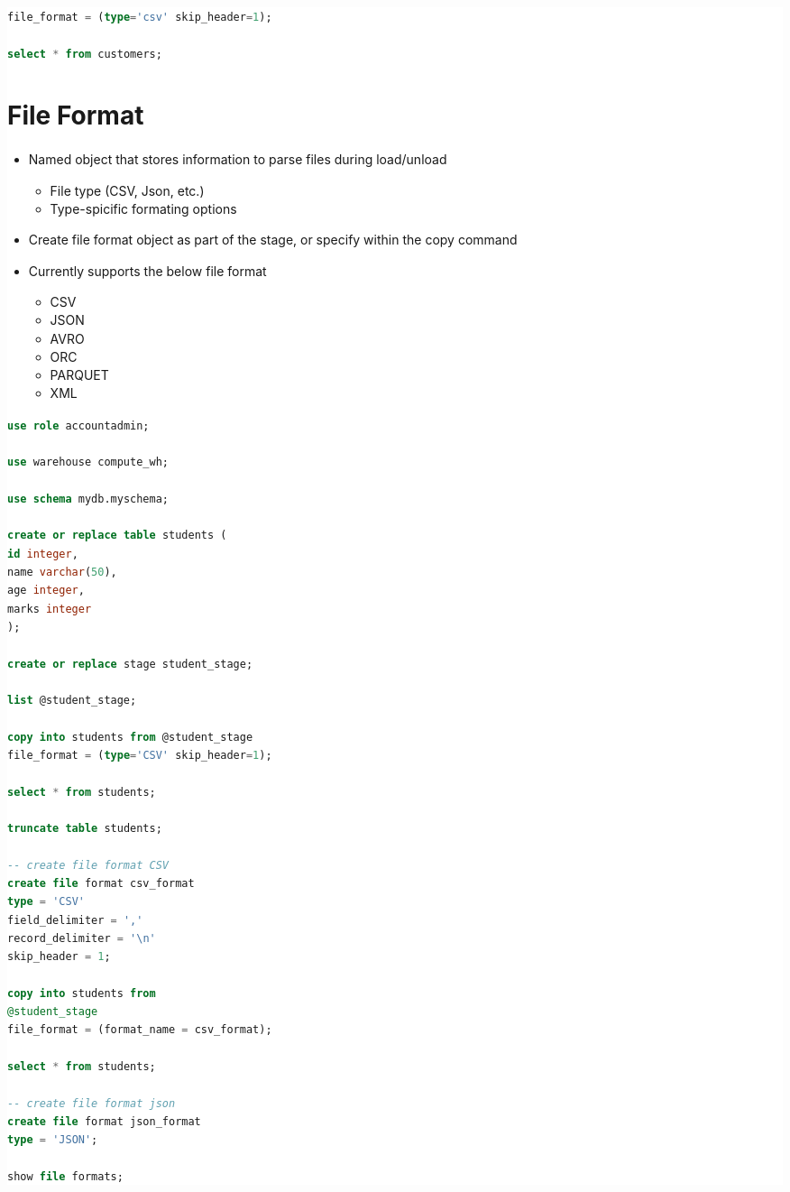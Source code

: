 ```sql
file_format = (type='csv' skip_header=1);

select * from customers;
```

# File Format

- Named object that stores information to parse files during load/unload
    - File type (CSV, Json, etc.)
    - Type-spicific formating options

- Create file format object as part of the stage, or specify within the copy command
- Currently supports the below file format
    - CSV
    - JSON
    - AVRO
    - ORC
    - PARQUET
    - XML

```sql
use role accountadmin;

use warehouse compute_wh;

use schema mydb.myschema;

create or replace table students (
id integer,
name varchar(50),
age integer,
marks integer
);

create or replace stage student_stage;

list @student_stage;

copy into students from @student_stage
file_format = (type='CSV' skip_header=1);

select * from students;

truncate table students;

-- create file format CSV
create file format csv_format
type = 'CSV'
field_delimiter = ','
record_delimiter = '\n'
skip_header = 1;

copy into students from
@student_stage
file_format = (format_name = csv_format);

select * from students;

-- create file format json
create file format json_format
type = 'JSON';

show file formats;
```